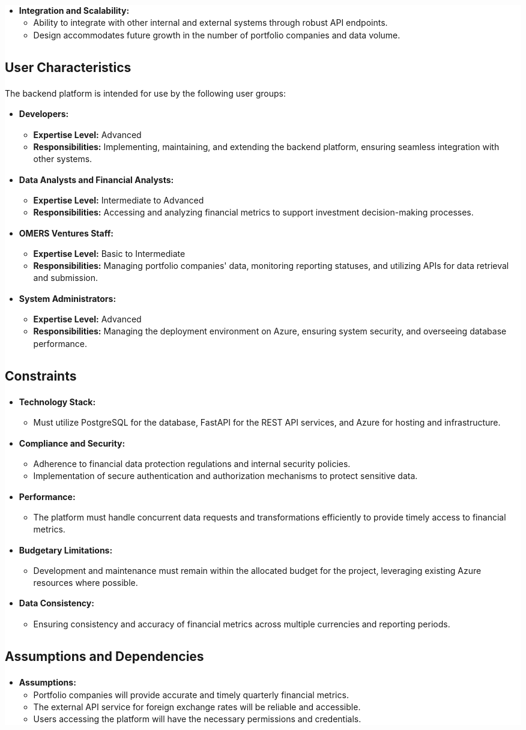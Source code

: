- **Integration and Scalability:**
  - Ability to integrate with other internal and external systems through robust API endpoints.
  - Design accommodates future growth in the number of portfolio companies and data volume.

## User Characteristics

The backend platform is intended for use by the following user groups:

- **Developers:**
  - **Expertise Level:** Advanced
  - **Responsibilities:** Implementing, maintaining, and extending the backend platform, ensuring seamless integration with other systems.

- **Data Analysts and Financial Analysts:**
  - **Expertise Level:** Intermediate to Advanced
  - **Responsibilities:** Accessing and analyzing financial metrics to support investment decision-making processes.

- **OMERS Ventures Staff:**
  - **Expertise Level:** Basic to Intermediate
  - **Responsibilities:** Managing portfolio companies' data, monitoring reporting statuses, and utilizing APIs for data retrieval and submission.

- **System Administrators:**
  - **Expertise Level:** Advanced
  - **Responsibilities:** Managing the deployment environment on Azure, ensuring system security, and overseeing database performance.

## Constraints

- **Technology Stack:**
  - Must utilize PostgreSQL for the database, FastAPI for the REST API services, and Azure for hosting and infrastructure.

- **Compliance and Security:**
  - Adherence to financial data protection regulations and internal security policies.
  - Implementation of secure authentication and authorization mechanisms to protect sensitive data.

- **Performance:**
  - The platform must handle concurrent data requests and transformations efficiently to provide timely access to financial metrics.

- **Budgetary Limitations:**
  - Development and maintenance must remain within the allocated budget for the project, leveraging existing Azure resources where possible.

- **Data Consistency:**
  - Ensuring consistency and accuracy of financial metrics across multiple currencies and reporting periods.

## Assumptions and Dependencies

- **Assumptions:**
  - Portfolio companies will provide accurate and timely quarterly financial metrics.
  - The external API service for foreign exchange rates will be reliable and accessible.
  - Users accessing the platform will have the necessary permissions and credentials.
